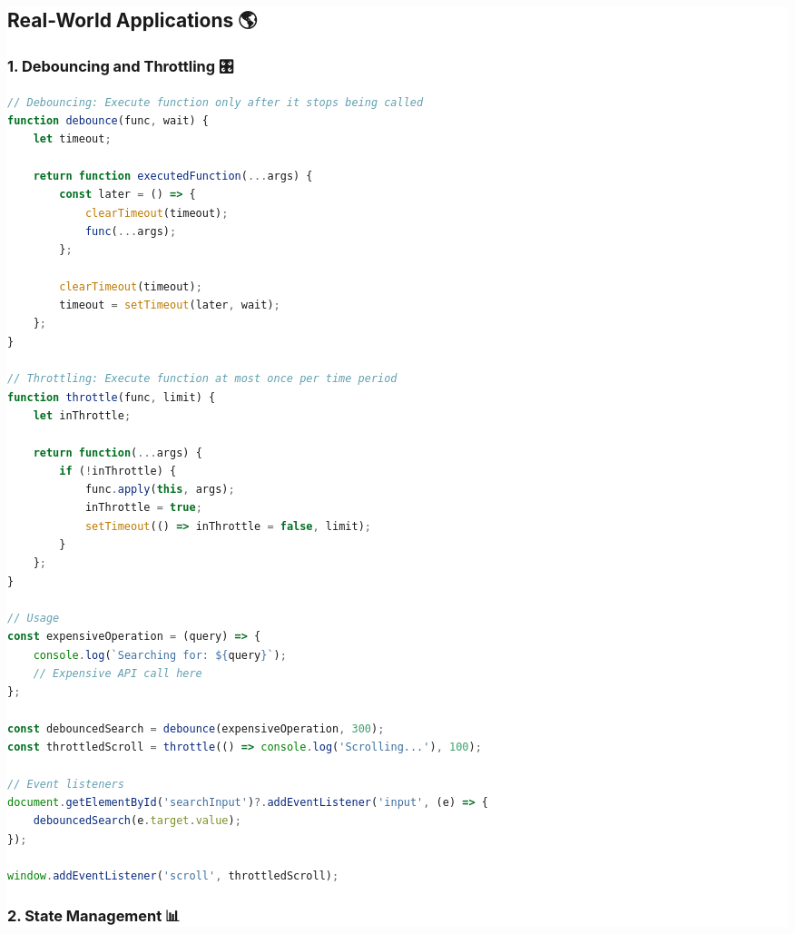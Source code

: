 ## Real-World Applications 🌎

### 1. Debouncing and Throttling 🎛️

```javascript
// Debouncing: Execute function only after it stops being called
function debounce(func, wait) {
    let timeout;
    
    return function executedFunction(...args) {
        const later = () => {
            clearTimeout(timeout);
            func(...args);
        };
        
        clearTimeout(timeout);
        timeout = setTimeout(later, wait);
    };
}

// Throttling: Execute function at most once per time period
function throttle(func, limit) {
    let inThrottle;
    
    return function(...args) {
        if (!inThrottle) {
            func.apply(this, args);
            inThrottle = true;
            setTimeout(() => inThrottle = false, limit);
        }
    };
}

// Usage
const expensiveOperation = (query) => {
    console.log(`Searching for: ${query}`);
    // Expensive API call here
};

const debouncedSearch = debounce(expensiveOperation, 300);
const throttledScroll = throttle(() => console.log('Scrolling...'), 100);

// Event listeners
document.getElementById('searchInput')?.addEventListener('input', (e) => {
    debouncedSearch(e.target.value);
});

window.addEventListener('scroll', throttledScroll);
```

### 2. State Management 📊
